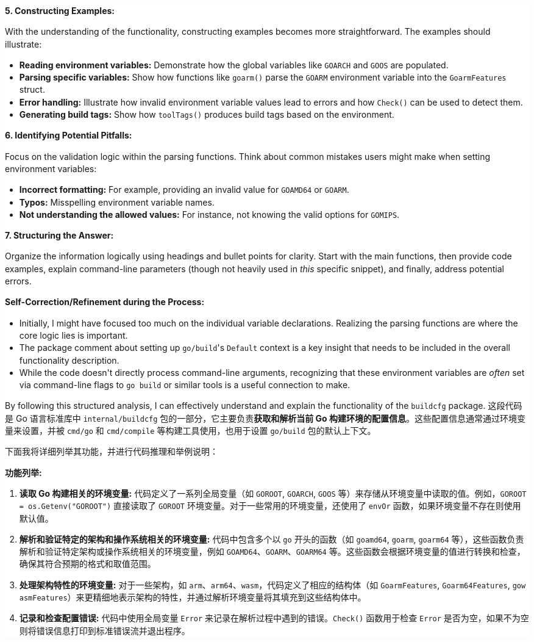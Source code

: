 **5. Constructing Examples:**

With the understanding of the functionality, constructing examples becomes more straightforward. The examples should illustrate:

* **Reading environment variables:**  Demonstrate how the global variables like `GOARCH` and `GOOS` are populated.
* **Parsing specific variables:** Show how functions like `goarm()` parse the `GOARM` environment variable into the `GoarmFeatures` struct.
* **Error handling:**  Illustrate how invalid environment variable values lead to errors and how `Check()` can be used to detect them.
* **Generating build tags:**  Show how `toolTags()` produces build tags based on the environment.

**6. Identifying Potential Pitfalls:**

Focus on the validation logic within the parsing functions. Think about common mistakes users might make when setting environment variables:

* **Incorrect formatting:**  For example, providing an invalid value for `GOAMD64` or `GOARM`.
* **Typos:**  Misspelling environment variable names.
* **Not understanding the allowed values:**  For instance, not knowing the valid options for `GOMIPS`.

**7. Structuring the Answer:**

Organize the information logically using headings and bullet points for clarity. Start with the main functions, then provide code examples, explain command-line parameters (though not heavily used in *this* specific snippet), and finally, address potential errors.

**Self-Correction/Refinement during the Process:**

* Initially, I might have focused too much on the individual variable declarations. Realizing the parsing functions are where the core logic lies is important.
*  The package comment about setting up `go/build`'s `Default` context is a key insight that needs to be included in the overall functionality description.
* While the code doesn't directly process command-line arguments, recognizing that these environment variables are *often* set via command-line flags to `go build` or similar tools is a useful connection to make.

By following this structured analysis, I can effectively understand and explain the functionality of the `buildcfg` package.
这段代码是 Go 语言标准库中 `internal/buildcfg` 包的一部分，它主要负责**获取和解析当前 Go 构建环境的配置信息**。这些配置信息通常通过环境变量来设置，并被 `cmd/go` 和 `cmd/compile` 等构建工具使用，也用于设置 `go/build` 包的默认上下文。

下面我将详细列举其功能，并进行代码推理和举例说明：

**功能列举:**

1. **读取 Go 构建相关的环境变量:**  代码定义了一系列全局变量（如 `GOROOT`, `GOARCH`, `GOOS` 等）来存储从环境变量中读取的值。例如，`GOROOT = os.Getenv("GOROOT")` 直接读取了 `GOROOT` 环境变量。对于一些常用的环境变量，还使用了 `envOr` 函数，如果环境变量不存在则使用默认值。

2. **解析和验证特定的架构和操作系统相关的环境变量:**  代码中包含多个以 `go` 开头的函数（如 `goamd64`, `goarm`, `goarm64` 等），这些函数负责解析和验证特定架构或操作系统相关的环境变量，例如 `GOAMD64`、`GOARM`、`GOARM64` 等。这些函数会根据环境变量的值进行转换和检查，确保其符合预期的格式和取值范围。

3. **处理架构特性的环境变量:** 对于一些架构，如 `arm`、`arm64`、`wasm`，代码定义了相应的结构体（如 `GoarmFeatures`, `Goarm64Features`, `gowasmFeatures`）来更精细地表示架构的特性，并通过解析环境变量将其填充到这些结构体中。

4. **记录和检查配置错误:**  代码中使用全局变量 `Error` 来记录在解析过程中遇到的错误。`Check()` 函数用于检查 `Error` 是否为空，如果不为空则将错误信息打印到标准错误流并退出程序。
